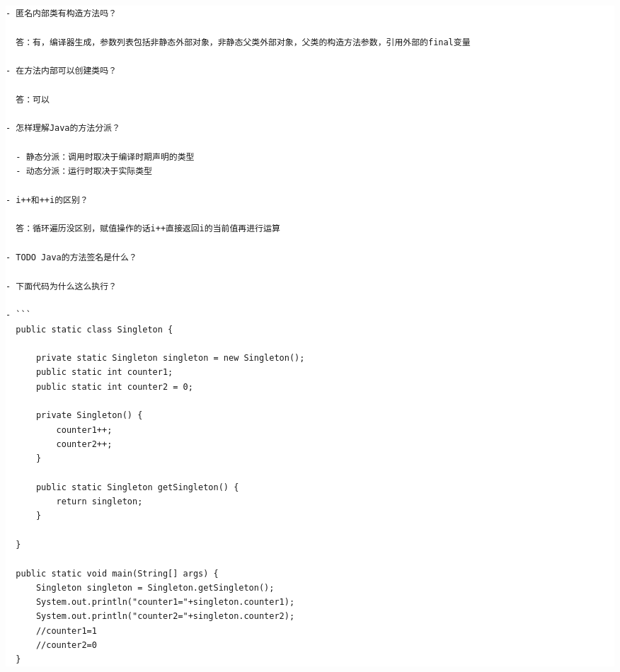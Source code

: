 ```
- 匿名内部类有构造方法吗？

  答：有，编译器生成，参数列表包括非静态外部对象，非静态父类外部对象，父类的构造方法参数，引用外部的final变量

- 在方法内部可以创建类吗？

  答：可以

- 怎样理解Java的方法分派？

  - 静态分派：调用时取决于编译时期声明的类型
  - 动态分派：运行时取决于实际类型

- i++和++i的区别？

  答：循环遍历没区别，赋值操作的话i++直接返回i的当前值再进行运算

- TODO Java的方法签名是什么？

- 下面代码为什么这么执行？

- ```
  public static class Singleton {
  
      private static Singleton singleton = new Singleton();
      public static int counter1;
      public static int counter2 = 0;
  
      private Singleton() {
          counter1++;
          counter2++;
      }
  
      public static Singleton getSingleton() {
          return singleton;
      }
  
  }
  
  public static void main(String[] args) {
      Singleton singleton = Singleton.getSingleton();
      System.out.println("counter1="+singleton.counter1);
      System.out.println("counter2="+singleton.counter2);
      //counter1=1
      //counter2=0
  }
  ```